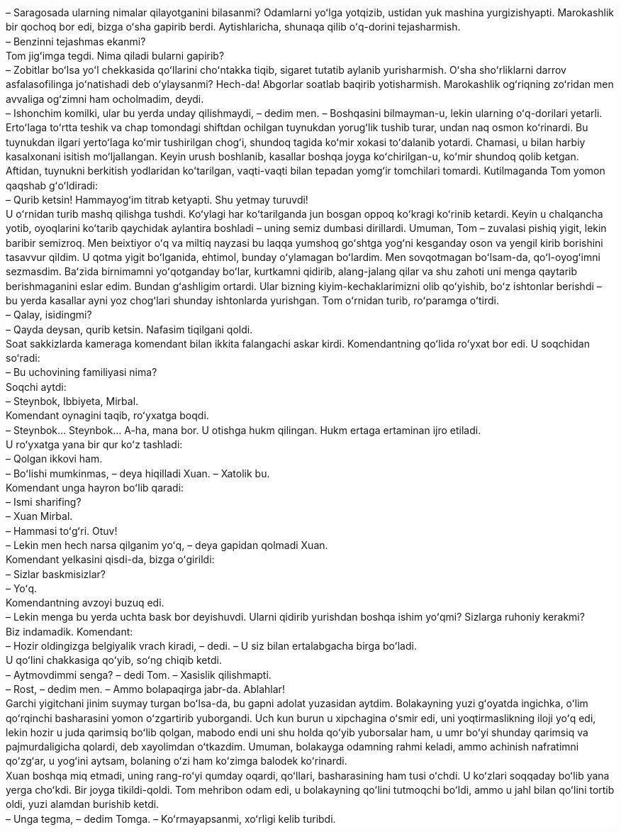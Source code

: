 – Saragosada ularning nimalar qilayotganini bilasanmi? Odamlarni yoʻlga yotqizib, ustidan yuk mashina yurgizishyapti. Marokashlik bir qochoq bor edi, bizga oʻsha gapirib berdi. Aytishlaricha, shunaqa qilib oʻq-dorini tejasharmish.  
– Benzinni tejashmas ekanmi?  
Tom jigʻimga tegdi. Nima qiladi bularni gapirib?  
– Zobitlar boʻlsa yoʻl chekkasida qoʻllarini choʻntakka tiqib, sigaret tutatib aylanib yurisharmish. Oʻsha shoʻrliklarni darrov asfalasofilinga joʻnatishadi deb oʻylaysanmi? Hech-da! Abgorlar soatlab baqirib yotisharmish. Marokashlik ogʻriqning zoʻridan men avvaliga ogʻzimni ham ocholmadim, deydi.  
– Ishonchim komilki, ular bu yerda unday qilishmaydi, – dedim men. – Boshqasini bilmayman-u, lekin ularning oʻq-dorilari yetarli.  
Ertoʻlaga toʻrtta teshik va chap tomondagi shiftdan ochilgan tuynukdan yorugʻlik tushib turar, undan naq osmon koʻrinardi. Bu tuynukdan ilgari yertoʻlaga koʻmir tushirilgan chogʻi, shundoq tagida koʻmir xokasi toʻdalanib yotardi. Chamasi, u bilan harbiy kasalxonani isitish moʻljallangan. Keyin urush boshlanib, kasallar boshqa joyga koʻchirilgan-u, koʻmir shundoq qolib ketgan. Aftidan, tuynukni berkitish yodlaridan koʻtarilgan, vaqti-vaqti bilan tepadan yomgʻir tomchilari tomardi. Kutilmaganda Tom yomon qaqshab gʻoʻldiradi:  
– Qurib ketsin! Hammayogʻim titrab ketyapti. Shu yetmay turuvdi!  
U oʻrnidan turib mashq qilishga tushdi. Koʻylagi har koʻtarilganda jun bosgan oppoq koʻkragi koʻrinib ketardi. Keyin u chalqancha yotib, oyoqlarini koʻtarib qaychidak aylantira boshladi – uning semiz dumbasi dirillardi. Umuman, Tom – zuvalasi pishiq yigit, lekin baribir semizroq. Men beixtiyor oʻq va miltiq nayzasi bu laqqa yumshoq goʻshtga yogʻni kesganday oson va yengil kirib borishini tasavvur qildim. U qotma yigit boʻlganida, ehtimol, bunday oʻylamagan boʻlardim. Men sovqotmagan boʻlsam-da, qoʻl-oyogʻimni sezmasdim. Baʻzida birnimamni yoʻqotganday boʻlar, kurtkamni qidirib, alang-jalang qilar va shu zahoti uni menga qaytarib berishmaganini eslar edim. Bundan gʻashligim ortardi. Ular bizning kiyim-kechaklarimizni olib qoʻyishib, boʻz ishtonlar berishdi – bu yerda kasallar ayni yoz chogʻlari shunday ishtonlarda yurishgan. Tom oʻrnidan turib, roʻparamga oʻtirdi.  
– Qalay, isidingmi?  
– Qayda deysan, qurib ketsin. Nafasim tiqilgani qoldi.  
Soat sakkizlarda kameraga komendant bilan ikkita falangachi askar kirdi. Komendantning qoʻlida roʻyxat bor edi. U soqchidan soʻradi:  
– Bu uchovining familiyasi nima?  
Soqchi aytdi:  
– Steynbok, Ibbiyeta, Mirbal.  
Komendant oynagini taqib, roʻyxatga boqdi.  
– Steynbok… Steynbok… A-ha, mana bor. U otishga hukm qilingan. Hukm ertaga ertaminan ijro etiladi.  
U roʻyxatga yana bir qur koʻz tashladi:  
– Qolgan ikkovi ham.  
– Boʻlishi mumkinmas, – deya hiqilladi Xuan. – Xatolik bu.  
Komendant unga hayron boʻlib qaradi:  
– Ismi sharifing?  
– Xuan Mirbal.  
– Hammasi toʻgʻri. Otuv!  
– Lekin men hech narsa qilganim yoʻq, – deya gapidan qolmadi Xuan.  
Komendant yelkasini qisdi-da, bizga oʻgirildi:  
– Sizlar baskmisizlar?  
– Yoʻq.  
Komendantning avzoyi buzuq edi.  
– Lekin menga bu yerda uchta bask bor deyishuvdi. Ularni qidirib yurishdan boshqa ishim yoʻqmi? Sizlarga ruhoniy kerakmi?  
Biz indamadik. Komendant:  
– Hozir oldingizga belgiyalik vrach kiradi, – dedi. – U siz bilan ertalabgacha birga boʻladi.  
U qoʻlini chakkasiga qoʻyib, soʻng chiqib ketdi.  
– Aytmovdimmi senga? – dedi Tom. – Xasislik qilishmapti.  
– Rost, – dedim men. – Ammo bolapaqirga jabr-da. Ablahlar!  
Garchi yigitchani jinim suymay turgan boʻlsa-da, bu gapni adolat yuzasidan aytdim. Bolakayning yuzi gʻoyatda ingichka, oʻlim qoʻrqinchi basharasini yomon oʻzgartirib yuborgandi. Uch kun burun u xipchagina oʻsmir edi, uni yoqtirmaslikning iloji yoʻq edi, lekin hozir u juda qarimsiq boʻlib qolgan, mabodo endi uni shu holda qoʻyib yuborsalar ham, u umr boʻyi shunday qarimsiq va pajmurdaligicha qolardi, deb xayolimdan oʻtkazdim. Umuman, bolakayga odamning rahmi keladi, ammo achinish nafratimni qoʻzgʻar, u yogʻini aytsam, bolaning oʻzi ham koʻzimga balodek koʻrinardi.  
Xuan boshqa miq etmadi, uning rang-roʻyi qumday oqardi, qoʻllari, basharasining ham tusi oʻchdi. U koʻzlari soqqaday boʻlib yana yerga choʻkdi. Bir joyga tikildi-qoldi. Tom mehribon odam edi, u bolakayning qoʻlini tutmoqchi boʻldi, ammo u jahl bilan qoʻlini tortib oldi, yuzi alamdan burishib ketdi.  
– Unga tegma, – dedim Tomga. – Koʻrmayapsanmi, xoʻrligi kelib turibdi.  